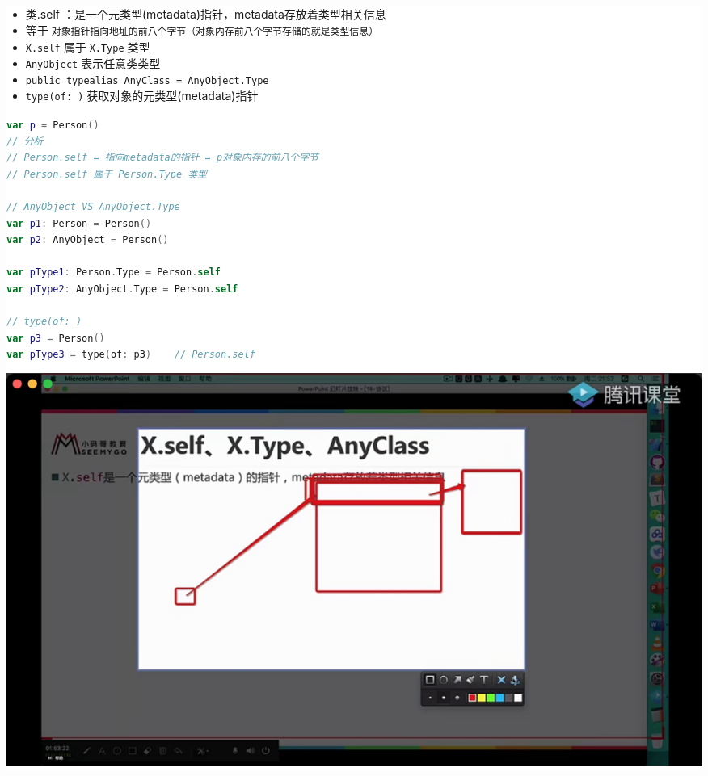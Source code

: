 

* 类.self ：是一个元类型(metadata)指针，metadata存放着类型相关信息
* 等于 `对象指针指向地址的前八个字节（对象内存前八个字节存储的就是类型信息）`
* `X.self` 属于 `X.Type` 类型
* `AnyObject` 表示任意类类型
* `public typealias AnyClass = AnyObject.Type`
* `type(of: )` 获取对象的元类型(metadata)指针

```swift
var p = Person()
// 分析
// Person.self = 指向metadata的指针 = p对象内存的前八个字节
// Person.self 属于 Person.Type 类型

// AnyObject VS AnyObject.Type
var p1: Person = Person()
var p2: AnyObject = Person()

var pType1: Person.Type = Person.self
var pType2: AnyObject.Type = Person.self

// type(of: )
var p3 = Person()
var pType3 = type(of: p3)    // Person.self
```

![](images/016.png)
